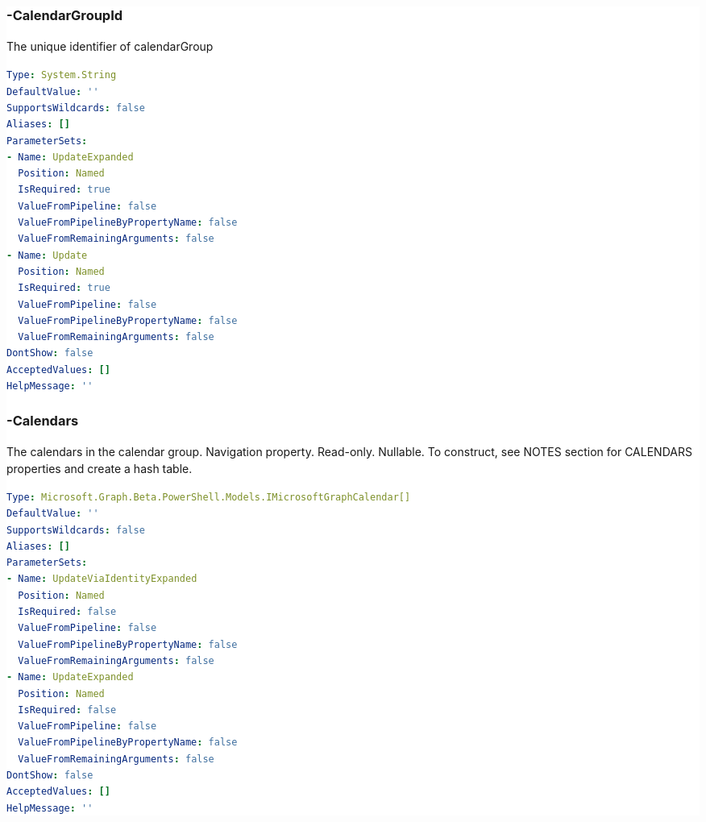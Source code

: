 ### -CalendarGroupId

The unique identifier of calendarGroup

```yaml
Type: System.String
DefaultValue: ''
SupportsWildcards: false
Aliases: []
ParameterSets:
- Name: UpdateExpanded
  Position: Named
  IsRequired: true
  ValueFromPipeline: false
  ValueFromPipelineByPropertyName: false
  ValueFromRemainingArguments: false
- Name: Update
  Position: Named
  IsRequired: true
  ValueFromPipeline: false
  ValueFromPipelineByPropertyName: false
  ValueFromRemainingArguments: false
DontShow: false
AcceptedValues: []
HelpMessage: ''
```

### -Calendars

The calendars in the calendar group.
Navigation property.
Read-only.
Nullable.
To construct, see NOTES section for CALENDARS properties and create a hash table.

```yaml
Type: Microsoft.Graph.Beta.PowerShell.Models.IMicrosoftGraphCalendar[]
DefaultValue: ''
SupportsWildcards: false
Aliases: []
ParameterSets:
- Name: UpdateViaIdentityExpanded
  Position: Named
  IsRequired: false
  ValueFromPipeline: false
  ValueFromPipelineByPropertyName: false
  ValueFromRemainingArguments: false
- Name: UpdateExpanded
  Position: Named
  IsRequired: false
  ValueFromPipeline: false
  ValueFromPipelineByPropertyName: false
  ValueFromRemainingArguments: false
DontShow: false
AcceptedValues: []
HelpMessage: ''
```
